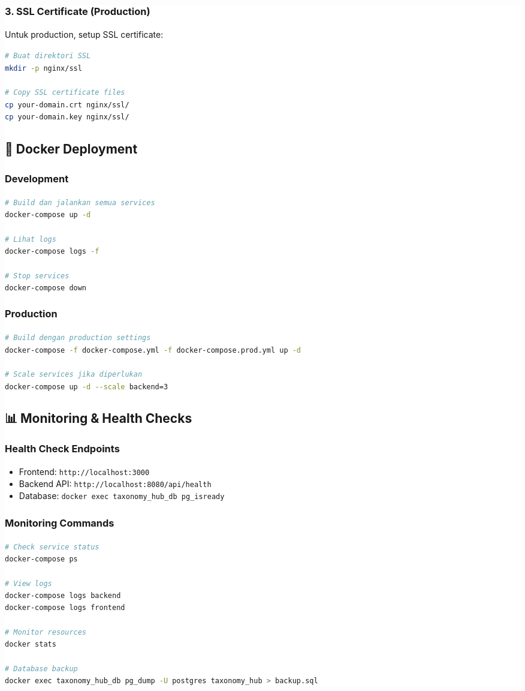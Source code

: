 ### 3. SSL Certificate (Production)
Untuk production, setup SSL certificate:

```bash
# Buat direktori SSL
mkdir -p nginx/ssl

# Copy SSL certificate files
cp your-domain.crt nginx/ssl/
cp your-domain.key nginx/ssl/
```

## 🐳 Docker Deployment

### Development
```bash
# Build dan jalankan semua services
docker-compose up -d

# Lihat logs
docker-compose logs -f

# Stop services
docker-compose down
```

### Production
```bash
# Build dengan production settings
docker-compose -f docker-compose.yml -f docker-compose.prod.yml up -d

# Scale services jika diperlukan
docker-compose up -d --scale backend=3
```

## 📊 Monitoring & Health Checks

### Health Check Endpoints
- Frontend: `http://localhost:3000`
- Backend API: `http://localhost:8080/api/health`
- Database: `docker exec taxonomy_hub_db pg_isready`

### Monitoring Commands
```bash
# Check service status
docker-compose ps

# View logs
docker-compose logs backend
docker-compose logs frontend

# Monitor resources
docker stats

# Database backup
docker exec taxonomy_hub_db pg_dump -U postgres taxonomy_hub > backup.sql
```
